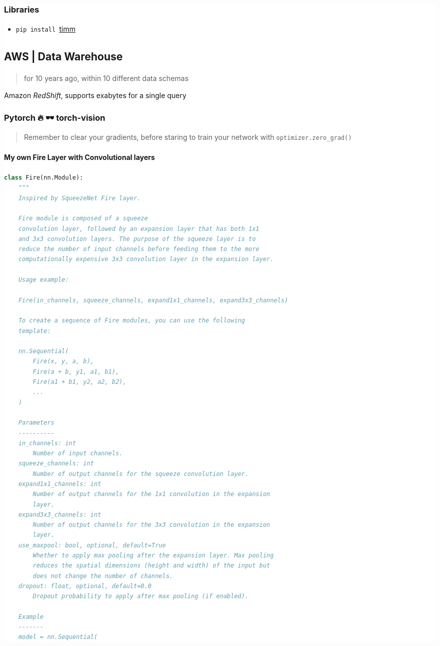 ### Libraries

-   `pip install `[timm](https://github.com/huggingface/pytorch-image-models)

## AWS | Data Warehouse

> for 10 years ago, within 10 different data schemas

Amazon _RedShift_, supports exabytes for a single query

### Pytorch 🔥 🕶️ torch-vision

> Remember to clear your gradients, before staring to train your network with
> `optimizer.zero_grad()`

#### My own Fire Layer with Convolutional layers

```python
class Fire(nn.Module):
    """
    Inspired by SqueezeNet Fire layer.

    Fire module is composed of a squeeze
    convolution layer, followed by an expansion layer that has both 1x1
    and 3x3 convolution layers. The purpose of the squeeze layer is to
    reduce the number of input channels before feeding them to the more
    computationally expensive 3x3 convolution layer in the expansion layer.

    Usage example:

    Fire(in_channels, squeeze_channels, expand1x1_channels, expand3x3_channels)

    To create a sequence of Fire modules, you can use the following
    template:

    nn.Sequential(
        Fire(x, y, a, b),
        Fire(a + b, y1, a1, b1),
        Fire(a1 + b1, y2, a2, b2),
        ...
    )

    Parameters
    ----------
    in_channels: int
        Number of input channels.
    squeeze_channels: int
        Number of output channels for the squeeze convolution layer.
    expand1x1_channels: int
        Number of output channels for the 1x1 convolution in the expansion
        layer.
    expand3x3_channels: int
        Number of output channels for the 3x3 convolution in the expansion
        layer.
    use_maxpool: bool, optional, default=True
        Whether to apply max pooling after the expansion layer. Max pooling
        reduces the spatial dimensions (height and width) of the input but
        does not change the number of channels.
    dropout: float, optional, default=0.0
        Dropout probability to apply after max pooling (if enabled).

    Example
    -------
    model = nn.Sequential(
```